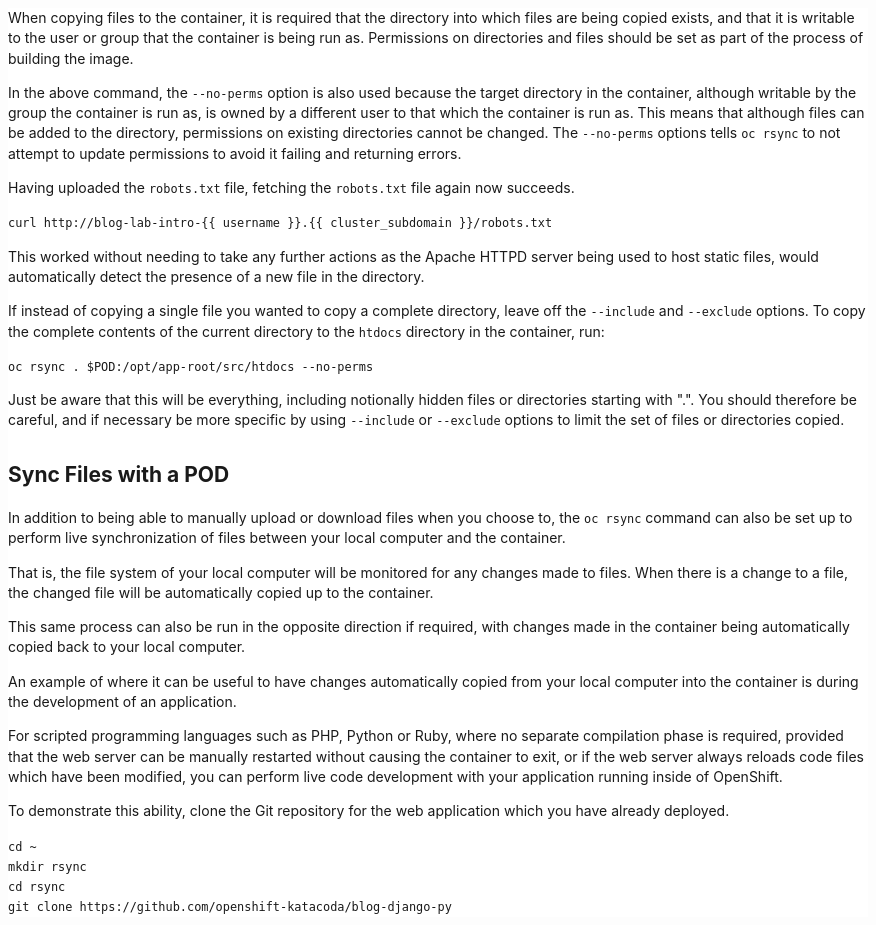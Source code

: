 When copying files to the container, it is required that the directory into which files are being copied exists, and that it is writable to the user or group that the container is being run as. Permissions on directories and files should be set as part of the process of building the image.

In the above command, the ``--no-perms`` option is also used because the target directory in the container, although writable by the group the container is run as, is owned by a different user to that which the container is run as. This means that although files can be added to the directory, permissions on existing directories cannot be changed. The ``--no-perms`` options tells ``oc rsync`` to not attempt to update permissions to avoid it failing and returning errors.

Having uploaded the ``robots.txt`` file, fetching the ``robots.txt`` file again now succeeds.

```execute
curl http://blog-lab-intro-{{ username }}.{{ cluster_subdomain }}/robots.txt
```

This worked without needing to take any further actions as the Apache HTTPD server being used to host static files, would automatically detect the presence of a new file in the directory.

If instead of copying a single file you wanted to copy a complete directory, leave off the ``--include`` and ``--exclude`` options. To copy the complete contents of the current directory to the ``htdocs`` directory in the container, run:

```execute
oc rsync . $POD:/opt/app-root/src/htdocs --no-perms
```

Just be aware that this will be everything, including notionally hidden files or directories starting with ".". You should therefore be careful, and if necessary be more specific by using ``--include`` or ``--exclude`` options to limit the set of files or directories copied.


## Sync Files with a POD

In addition to being able to manually upload or download files when you choose to, the ``oc rsync`` command can also be set up to perform live synchronization of files between your local computer and the container.

That is, the file system of your local computer will be monitored for any changes made to files. When there is a change to a file, the changed file will be automatically copied up to the container.

This same process can also be run in the opposite direction if required, with changes made in the container being automatically copied back to your local computer.

An example of where it can be useful to have changes automatically copied from your local computer into the container is during the development of an application.

For scripted programming languages such as PHP, Python or Ruby, where no separate compilation phase is required, provided that the web server can be manually restarted without causing the container to exit, or if the web server always reloads code files which have been modified, you can perform live code development with your application running inside of OpenShift.

To demonstrate this ability, clone the Git repository for the web application which you have already deployed.

```execute
cd ~
mkdir rsync
cd rsync
git clone https://github.com/openshift-katacoda/blog-django-py
```
